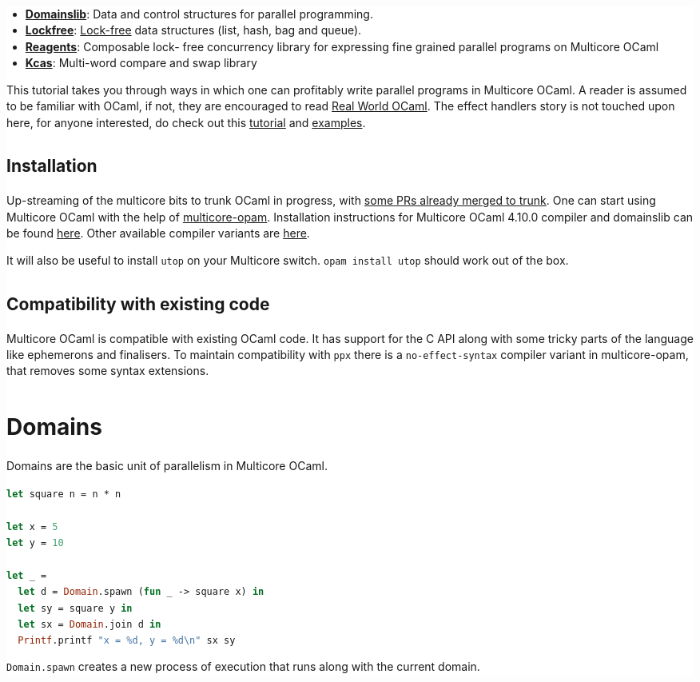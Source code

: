 * [**Domainslib**](https://github.com/ocaml-multicore/domainslib): Data and
control structures for parallel programming.
* [**Lockfree**](https://github.com/ocaml-multicore/lockfree): [Lock-free](https://en.wikipedia.org/wiki/Non-blocking_algorithm#Lock-freedom) data
structures (list, hash, bag and queue).
* [**Reagents**](https://github.com/ocaml-multicore/reagents): Composable lock-
free concurrency library for expressing fine grained parallel programs on
Multicore OCaml
* [**Kcas**](https://github.com/ocaml-multicore/kcas): Multi-word compare and
swap library

This tutorial takes you through ways in which one can profitably write parallel
programs in Multicore OCaml. A reader is assumed to be familiar with OCaml, if
not, they are encouraged to read [Real World OCaml](https://dev.realworldocaml.org/toc.html). The effect handlers story is not touched upon
here, for anyone interested, do check out this [tutorial](https://github.com/ocamllabs/ocaml-effects-tutorial) and [examples](https://github.com/ocaml-multicore/effects-examples).

## Installation

Up-streaming of the multicore bits to trunk OCaml in progress, with [some PRs already merged to trunk](https://github.com/ocaml/ocaml/pulls?q=is%3Apr+label%3Amulticore-prerequisite+).
One can start using Multicore OCaml with the help of [multicore-opam](https://github.com/ocaml-multicore/multicore-opam). Installation instructions for
Multicore OCaml 4.10.0 compiler and domainslib can be found [here](https://github.com/ocaml-multicore/multicore-opam#install-multicore-ocaml).
Other available compiler variants are [here](https://github.com/ocaml-multicore/multicore-opam/tree/master/packages/ocaml-variants).

It will also be useful to install `utop` on your Multicore switch.
`opam install utop` should work out of the box.

## Compatibility with existing code

Multicore OCaml is compatible with existing OCaml code. It has support for the
C API along with some tricky parts of the language like ephemerons and
finalisers. To maintain compatibility with `ppx` there is a `no-effect-syntax`
compiler variant in multicore-opam, that removes some syntax extensions.

# Domains

Domains are the basic unit of parallelism in Multicore OCaml.

```ocaml
let square n = n * n

let x = 5
let y = 10

let _ =
  let d = Domain.spawn (fun _ -> square x) in
  let sy = square y in
  let sx = Domain.join d in
  Printf.printf "x = %d, y = %d\n" sx sy
```
`Domain.spawn` creates a new process of execution that runs along with the
current domain.

